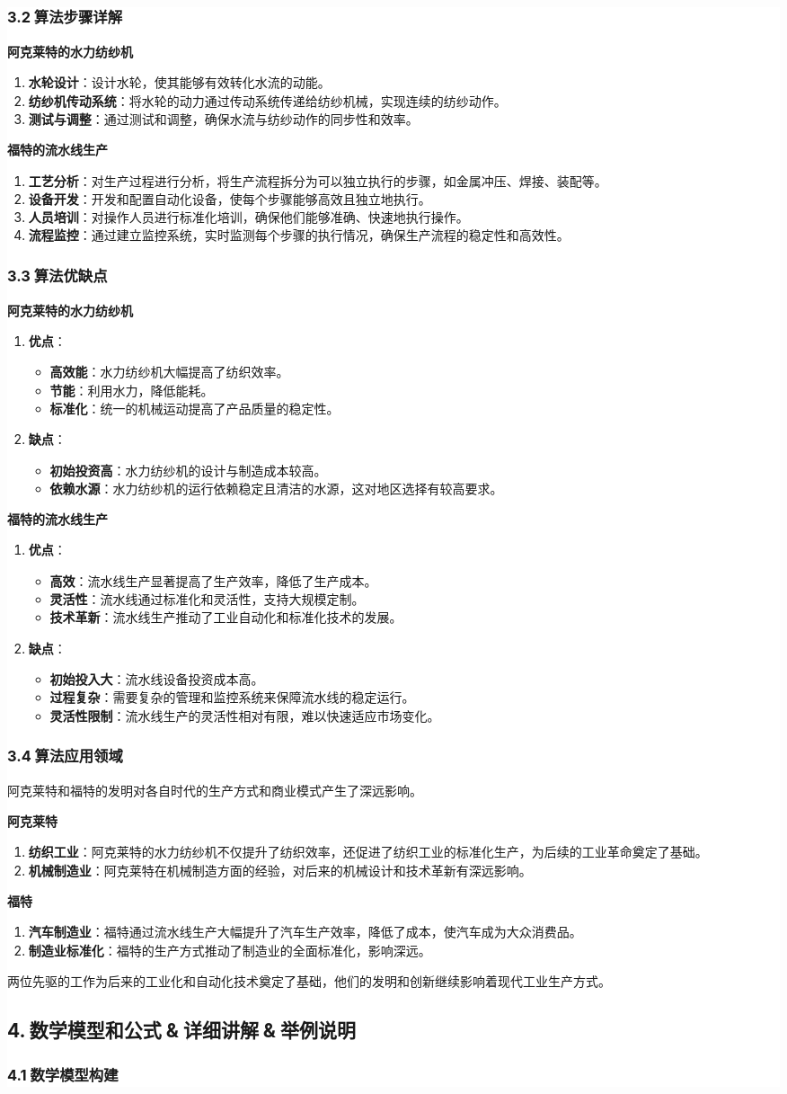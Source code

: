### 3.2 算法步骤详解

**阿克莱特的水力纺纱机**
1. **水轮设计**：设计水轮，使其能够有效转化水流的动能。
2. **纺纱机传动系统**：将水轮的动力通过传动系统传递给纺纱机械，实现连续的纺纱动作。
3. **测试与调整**：通过测试和调整，确保水流与纺纱动作的同步性和效率。

**福特的流水线生产**
1. **工艺分析**：对生产过程进行分析，将生产流程拆分为可以独立执行的步骤，如金属冲压、焊接、装配等。
2. **设备开发**：开发和配置自动化设备，使每个步骤能够高效且独立地执行。
3. **人员培训**：对操作人员进行标准化培训，确保他们能够准确、快速地执行操作。
4. **流程监控**：通过建立监控系统，实时监测每个步骤的执行情况，确保生产流程的稳定性和高效性。

### 3.3 算法优缺点

**阿克莱特的水力纺纱机**
1. **优点**：
   - **高效能**：水力纺纱机大幅提高了纺织效率。
   - **节能**：利用水力，降低能耗。
   - **标准化**：统一的机械运动提高了产品质量的稳定性。

2. **缺点**：
   - **初始投资高**：水力纺纱机的设计与制造成本较高。
   - **依赖水源**：水力纺纱机的运行依赖稳定且清洁的水源，这对地区选择有较高要求。

**福特的流水线生产**
1. **优点**：
   - **高效**：流水线生产显著提高了生产效率，降低了生产成本。
   - **灵活性**：流水线通过标准化和灵活性，支持大规模定制。
   - **技术革新**：流水线生产推动了工业自动化和标准化技术的发展。

2. **缺点**：
   - **初始投入大**：流水线设备投资成本高。
   - **过程复杂**：需要复杂的管理和监控系统来保障流水线的稳定运行。
   - **灵活性限制**：流水线生产的灵活性相对有限，难以快速适应市场变化。

### 3.4 算法应用领域

阿克莱特和福特的发明对各自时代的生产方式和商业模式产生了深远影响。

**阿克莱特**
1. **纺织工业**：阿克莱特的水力纺纱机不仅提升了纺织效率，还促进了纺织工业的标准化生产，为后续的工业革命奠定了基础。
2. **机械制造业**：阿克莱特在机械制造方面的经验，对后来的机械设计和技术革新有深远影响。

**福特**
1. **汽车制造业**：福特通过流水线生产大幅提升了汽车生产效率，降低了成本，使汽车成为大众消费品。
2. **制造业标准化**：福特的生产方式推动了制造业的全面标准化，影响深远。

两位先驱的工作为后来的工业化和自动化技术奠定了基础，他们的发明和创新继续影响着现代工业生产方式。

## 4. 数学模型和公式 & 详细讲解 & 举例说明

### 4.1 数学模型构建
